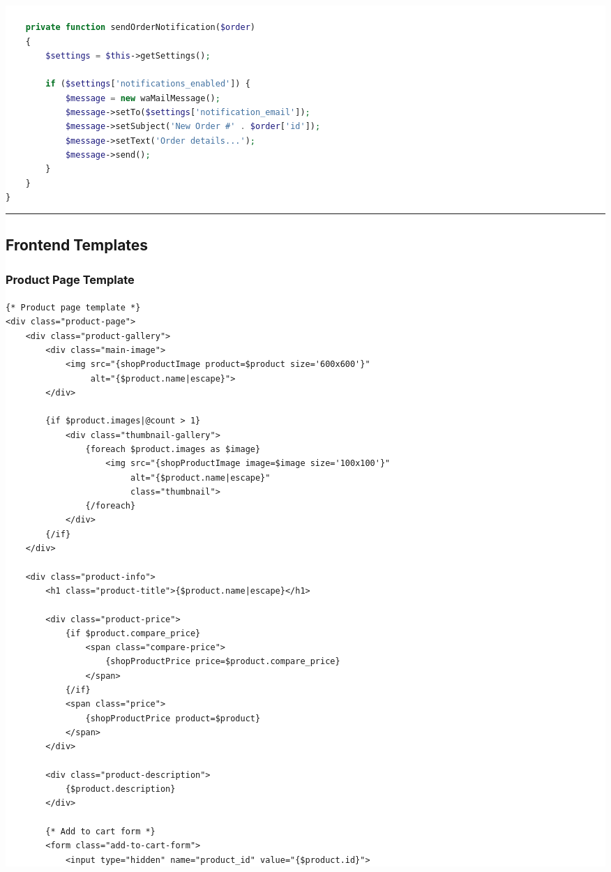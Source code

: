 ```php
    
    private function sendOrderNotification($order)
    {
        $settings = $this->getSettings();
        
        if ($settings['notifications_enabled']) {
            $message = new waMailMessage();
            $message->setTo($settings['notification_email']);
            $message->setSubject('New Order #' . $order['id']);
            $message->setText('Order details...');
            $message->send();
        }
    }
}
```

---

## Frontend Templates

### Product Page Template

```smarty
{* Product page template *}
<div class="product-page">
    <div class="product-gallery">
        <div class="main-image">
            <img src="{shopProductImage product=$product size='600x600'}" 
                 alt="{$product.name|escape}">
        </div>
        
        {if $product.images|@count > 1}
            <div class="thumbnail-gallery">
                {foreach $product.images as $image}
                    <img src="{shopProductImage image=$image size='100x100'}" 
                         alt="{$product.name|escape}"
                         class="thumbnail">
                {/foreach}
            </div>
        {/if}
    </div>
    
    <div class="product-info">
        <h1 class="product-title">{$product.name|escape}</h1>
        
        <div class="product-price">
            {if $product.compare_price}
                <span class="compare-price">
                    {shopProductPrice price=$product.compare_price}
                </span>
            {/if}
            <span class="price">
                {shopProductPrice product=$product}
            </span>
        </div>
        
        <div class="product-description">
            {$product.description}
        </div>
        
        {* Add to cart form *}
        <form class="add-to-cart-form">
            <input type="hidden" name="product_id" value="{$product.id}">
```